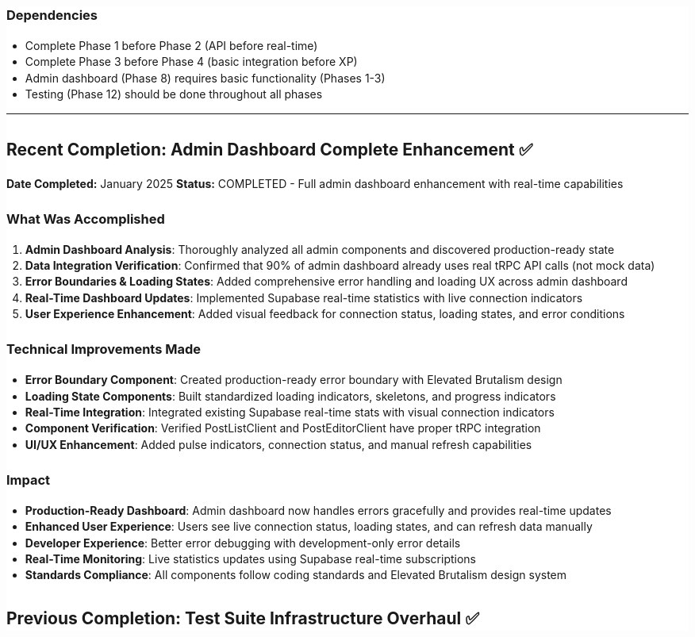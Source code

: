 ### Dependencies

- Complete Phase 1 before Phase 2 (API before real-time)
- Complete Phase 3 before Phase 4 (basic integration before XP)
- Admin dashboard (Phase 8) requires basic functionality (Phases 1-3)
- Testing (Phase 12) should be done throughout all phases

---

## Recent Completion: Admin Dashboard Complete Enhancement ✅

**Date Completed:** January 2025
**Status:** COMPLETED - Full admin dashboard enhancement with real-time capabilities

### What Was Accomplished

1. **Admin Dashboard Analysis**: Thoroughly analyzed all admin components and discovered production-ready state
2. **Data Integration Verification**: Confirmed that 90% of admin dashboard already uses real tRPC API calls (not mock data)
3. **Error Boundaries & Loading States**: Added comprehensive error handling and loading UX across admin dashboard
4. **Real-Time Dashboard Updates**: Implemented Supabase real-time statistics with live connection indicators
5. **User Experience Enhancement**: Added visual feedback for connection status, loading states, and error conditions

### Technical Improvements Made

- **Error Boundary Component**: Created production-ready error boundary with Elevated Brutalism design
- **Loading State Components**: Built standardized loading indicators, skeletons, and progress indicators
- **Real-Time Integration**: Integrated existing Supabase real-time stats with visual connection indicators
- **Component Verification**: Verified PostListClient and PostEditorClient have proper tRPC integration
- **UI/UX Enhancement**: Added pulse indicators, connection status, and manual refresh capabilities

### Impact

- **Production-Ready Dashboard**: Admin dashboard now handles errors gracefully and provides real-time updates
- **Enhanced User Experience**: Users see live connection status, loading states, and can refresh data manually
- **Developer Experience**: Better error debugging with development-only error details
- **Real-Time Monitoring**: Live statistics updates using Supabase real-time subscriptions
- **Standards Compliance**: All components follow coding standards and Elevated Brutalism design system

## Previous Completion: Test Suite Infrastructure Overhaul ✅
